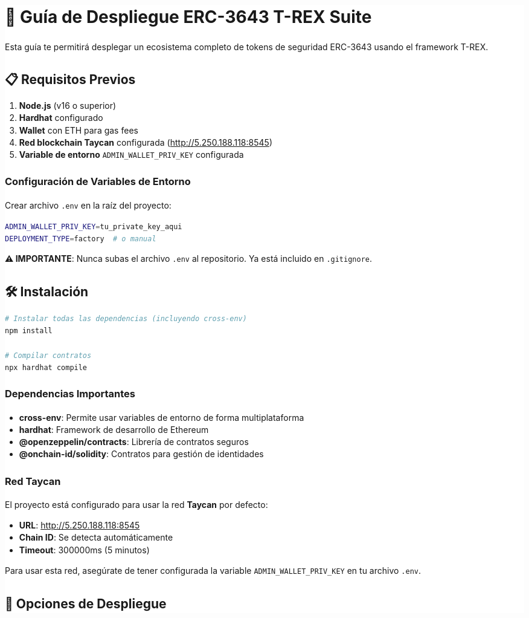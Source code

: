 # 🚀 Guía de Despliegue ERC-3643 T-REX Suite

Esta guía te permitirá desplegar un ecosistema completo de tokens de seguridad ERC-3643 usando el framework T-REX.

## 📋 Requisitos Previos

1. **Node.js** (v16 o superior)
2. **Hardhat** configurado
3. **Wallet** con ETH para gas fees
4. **Red blockchain Taycan** configurada (http://5.250.188.118:8545)
5. **Variable de entorno** `ADMIN_WALLET_PRIV_KEY` configurada

### Configuración de Variables de Entorno

Crear archivo `.env` en la raíz del proyecto:
```bash
ADMIN_WALLET_PRIV_KEY=tu_private_key_aqui
DEPLOYMENT_TYPE=factory  # o manual
```

**⚠️ IMPORTANTE**: Nunca subas el archivo `.env` al repositorio. Ya está incluido en `.gitignore`.

## 🛠️ Instalación

```bash
# Instalar todas las dependencias (incluyendo cross-env)
npm install

# Compilar contratos
npx hardhat compile
```

### Dependencias Importantes

- **cross-env**: Permite usar variables de entorno de forma multiplataforma
- **hardhat**: Framework de desarrollo de Ethereum
- **@openzeppelin/contracts**: Librería de contratos seguros
- **@onchain-id/solidity**: Contratos para gestión de identidades

### Red Taycan

El proyecto está configurado para usar la red **Taycan** por defecto:
- **URL**: http://5.250.188.118:8545
- **Chain ID**: Se detecta automáticamente
- **Timeout**: 300000ms (5 minutos)

Para usar esta red, asegúrate de tener configurada la variable `ADMIN_WALLET_PRIV_KEY` en tu archivo `.env`.

## 🎯 Opciones de Despliegue
